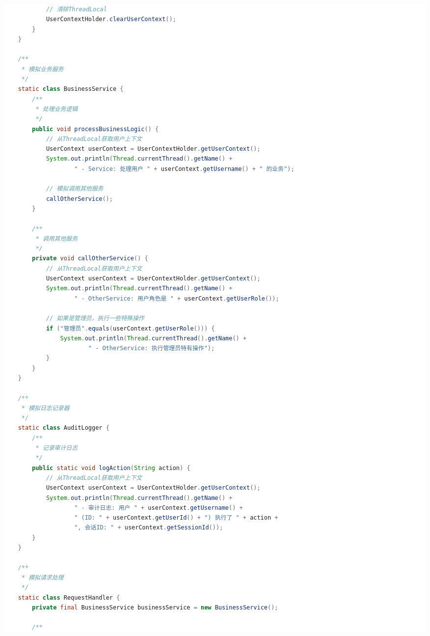```java
            // 清除ThreadLocal
            UserContextHolder.clearUserContext();
        }
    }
    
    /**
     * 模拟业务服务
     */
    static class BusinessService {
        /**
         * 处理业务逻辑
         */
        public void processBusinessLogic() {
            // 从ThreadLocal获取用户上下文
            UserContext userContext = UserContextHolder.getUserContext();
            System.out.println(Thread.currentThread().getName() + 
                    " - Service: 处理用户 " + userContext.getUsername() + " 的业务");
            
            // 模拟调用其他服务
            callOtherService();
        }
        
        /**
         * 调用其他服务
         */
        private void callOtherService() {
            // 从ThreadLocal获取用户上下文
            UserContext userContext = UserContextHolder.getUserContext();
            System.out.println(Thread.currentThread().getName() + 
                    " - OtherService: 用户角色是 " + userContext.getUserRole());
            
            // 如果是管理员，执行一些特殊操作
            if ("管理员".equals(userContext.getUserRole())) {
                System.out.println(Thread.currentThread().getName() + 
                        " - OtherService: 执行管理员特有操作");
            }
        }
    }
    
    /**
     * 模拟日志记录器
     */
    static class AuditLogger {
        /**
         * 记录审计日志
         */
        public static void logAction(String action) {
            // 从ThreadLocal获取用户上下文
            UserContext userContext = UserContextHolder.getUserContext();
            System.out.println(Thread.currentThread().getName() + 
                    " - 审计日志: 用户 " + userContext.getUsername() + 
                    " (ID: " + userContext.getUserId() + ") 执行了 " + action + 
                    ", 会话ID: " + userContext.getSessionId());
        }
    }
    
    /**
     * 模拟请求处理
     */
    static class RequestHandler {
        private final BusinessService businessService = new BusinessService();
        
        /**
```